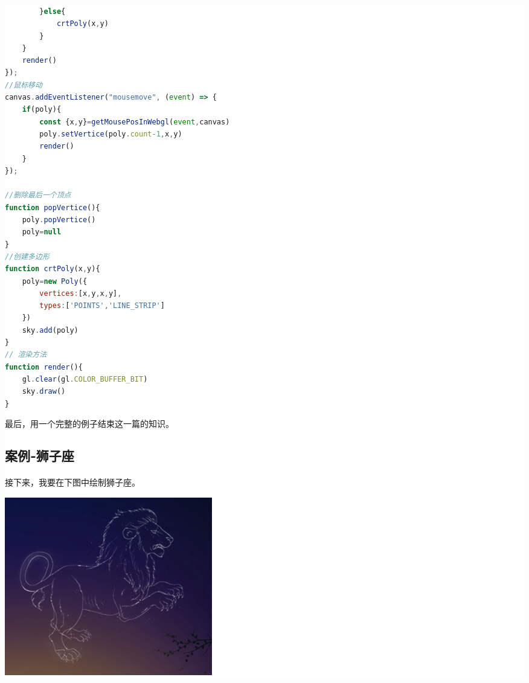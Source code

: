 ```js
        }else{
            crtPoly(x,y)
        }
    }
    render()
});
//鼠标移动
canvas.addEventListener("mousemove", (event) => {
    if(poly){
        const {x,y}=getMousePosInWebgl(event,canvas)
        poly.setVertice(poly.count-1,x,y)
        render()
    }
});

//删除最后一个顶点
function popVertice(){
    poly.popVertice()
    poly=null
}
//创建多边形
function crtPoly(x,y){
    poly=new Poly({
        vertices:[x,y,x,y],
        types:['POINTS','LINE_STRIP']
    })
    sky.add(poly)
}
// 渲染方法
function render(){
    gl.clear(gl.COLOR_BUFFER_BIT)
    sky.draw()
}
```



最后，用一个完整的例子结束这一篇的知识。



## 案例-狮子座

接下来，我要在下图中绘制狮子座。

![image-20210309094611798](images/image-20210309094611798.png)
